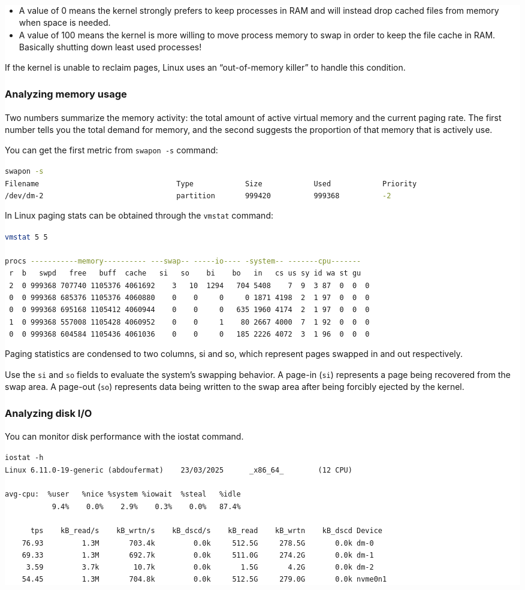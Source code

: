 * A value of 0 means the kernel strongly prefers to keep processes in RAM and will instead drop cached files from memory when space is needed.
* A value of 100 means the kernel is more willing to move process memory to swap in order to keep the file cache in RAM. Basically shutting down least used processes!

If the kernel is unable to reclaim pages, Linux uses an “out-of-memory killer” to handle this condition.

### Analyzing memory usage

Two numbers summarize the memory activity: the total amount of active virtual memory and the current paging rate. The first number tells you the total demand for memory, and the second suggests the proportion of that memory that is actively use.

You can get the first metric from `swapon -s` command:

```bash
swapon -s
Filename                                Type            Size            Used            Priority
/dev/dm-2                               partition       999420          999368          -2
```

In Linux paging stats can be obtained through the `vmstat` command:

```bash
vmstat 5 5

procs -----------memory---------- ---swap-- -----io---- -system-- -------cpu-------
 r  b   swpd   free   buff  cache   si   so    bi    bo   in   cs us sy id wa st gu
 2  0 999368 707740 1105376 4061692    3   10  1294   704 5408    7  9  3 87  0  0  0
 0  0 999368 685376 1105376 4060880    0    0     0     0 1871 4198  2  1 97  0  0  0
 0  0 999368 695168 1105412 4060944    0    0     0   635 1960 4174  2  1 97  0  0  0
 1  0 999368 557008 1105428 4060952    0    0     1    80 2667 4000  7  1 92  0  0  0
 0  0 999368 604584 1105436 4061036    0    0     0   185 2226 4072  3  1 96  0  0  0
```
Paging statistics are condensed to two columns, si and so, which represent pages swapped in and out respectively.

Use the `si` and `so` fields to evaluate the system’s swapping behavior. A page-in (`si`) represents a page being recovered from the swap area. A page-out (`so`) represents data being written to the swap area after being forcibly ejected by the kernel.

### Analyzing disk I/O

You can monitor disk performance with the iostat command.

```
iostat -h
Linux 6.11.0-19-generic (abdoufermat)    23/03/2025      _x86_64_        (12 CPU)

avg-cpu:  %user   %nice %system %iowait  %steal   %idle
           9.4%    0.0%    2.9%    0.3%    0.0%   87.4%

      tps    kB_read/s    kB_wrtn/s    kB_dscd/s    kB_read    kB_wrtn    kB_dscd Device
    76.93         1.3M       703.4k         0.0k     512.5G     278.5G       0.0k dm-0
    69.33         1.3M       692.7k         0.0k     511.0G     274.2G       0.0k dm-1
     3.59         3.7k        10.7k         0.0k       1.5G       4.2G       0.0k dm-2
    54.45         1.3M       704.8k         0.0k     512.5G     279.0G       0.0k nvme0n1
```
